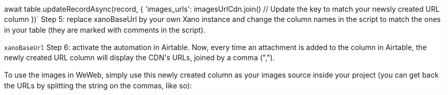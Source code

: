 await table.updateRecordAsync(record, {
    'images_urls': imagesUrlCdn.join() // Update the key to match your newsly created URL column
})`
Step 5: replace xanoBaseUrl by your own Xano instance and change the column names in the script to match the ones in your table (they are marked with comments in the script).

`xanoBaseUrl`
Step 6: activate the automation in Airtable. Now, every time an attachment is added to the column in Airtable, the newly created URL column will display the CDN's URLs, joined by a comma (",").

To use the images in WeWeb, simply use this newly created column as your images source inside your project (you can get back the URLs by splitting the string on the commas, like so):



